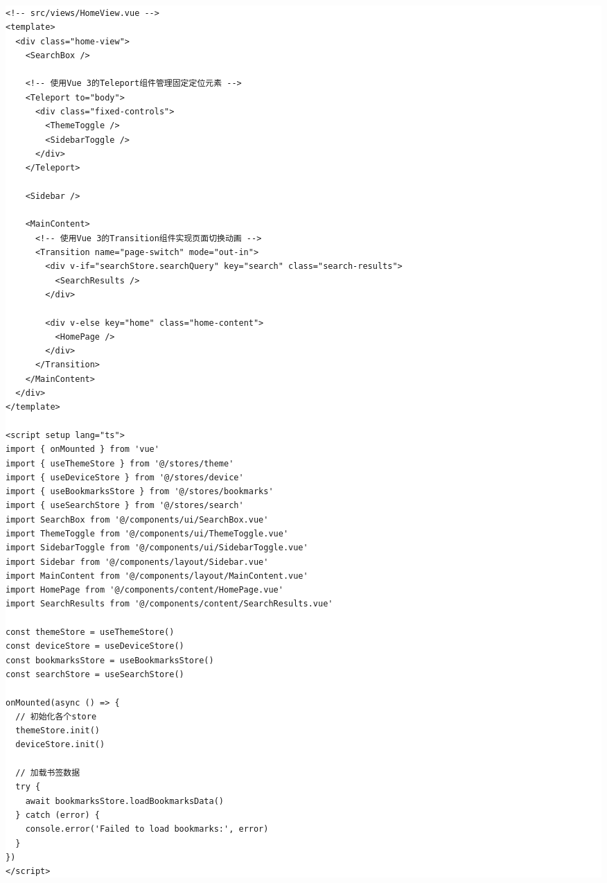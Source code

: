```vue
<!-- src/views/HomeView.vue -->
<template>
  <div class="home-view">
    <SearchBox />
    
    <!-- 使用Vue 3的Teleport组件管理固定定位元素 -->
    <Teleport to="body">
      <div class="fixed-controls">
        <ThemeToggle />
        <SidebarToggle />
      </div>
    </Teleport>
    
    <Sidebar />
    
    <MainContent>
      <!-- 使用Vue 3的Transition组件实现页面切换动画 -->
      <Transition name="page-switch" mode="out-in">
        <div v-if="searchStore.searchQuery" key="search" class="search-results">
          <SearchResults />
        </div>
        
        <div v-else key="home" class="home-content">
          <HomePage />
        </div>
      </Transition>
    </MainContent>
  </div>
</template>

<script setup lang="ts">
import { onMounted } from 'vue'
import { useThemeStore } from '@/stores/theme'
import { useDeviceStore } from '@/stores/device'
import { useBookmarksStore } from '@/stores/bookmarks'
import { useSearchStore } from '@/stores/search'
import SearchBox from '@/components/ui/SearchBox.vue'
import ThemeToggle from '@/components/ui/ThemeToggle.vue'
import SidebarToggle from '@/components/ui/SidebarToggle.vue'
import Sidebar from '@/components/layout/Sidebar.vue'
import MainContent from '@/components/layout/MainContent.vue'
import HomePage from '@/components/content/HomePage.vue'
import SearchResults from '@/components/content/SearchResults.vue'

const themeStore = useThemeStore()
const deviceStore = useDeviceStore()
const bookmarksStore = useBookmarksStore()
const searchStore = useSearchStore()

onMounted(async () => {
  // 初始化各个store
  themeStore.init()
  deviceStore.init()
  
  // 加载书签数据
  try {
    await bookmarksStore.loadBookmarksData()
  } catch (error) {
    console.error('Failed to load bookmarks:', error)
  }
})
</script>

```